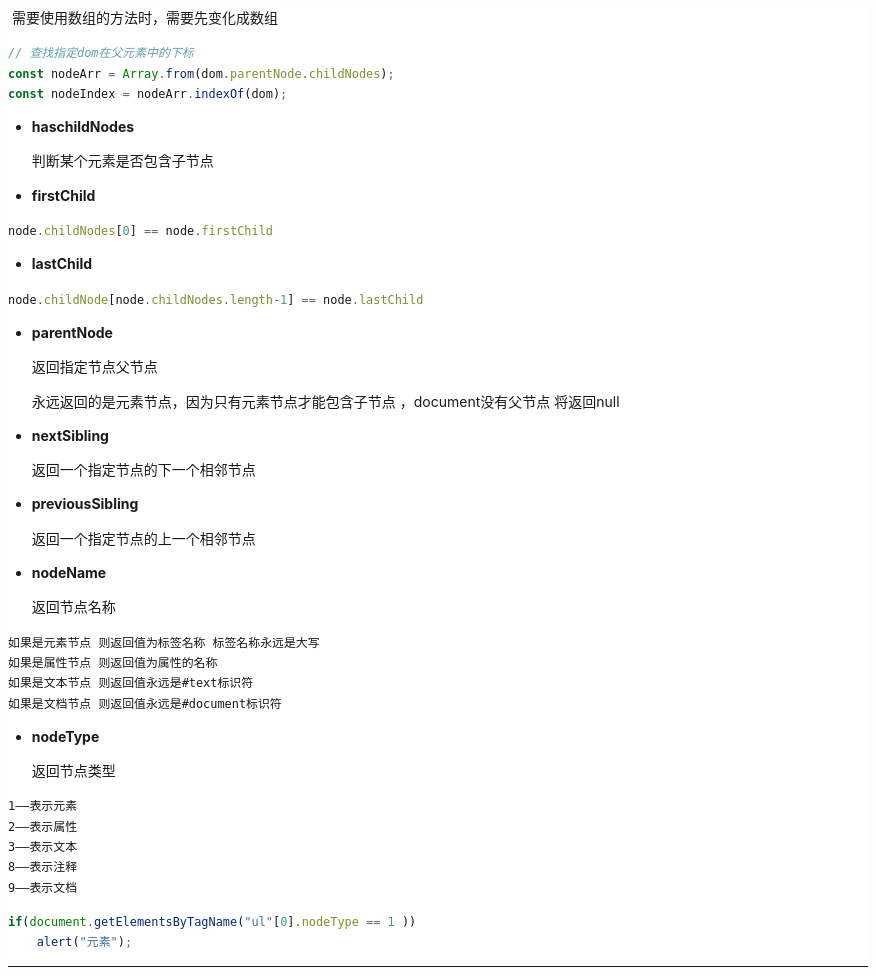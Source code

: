 ​		需要使用数组的方法时，需要先变化成数组

```js
// 查找指定dom在父元素中的下标
const nodeArr = Array.from(dom.parentNode.childNodes);
const nodeIndex = nodeArr.indexOf(dom);
```

- **haschildNodes**

  判断某个元素是否包含子节点

- **firstChild**

```javascript
node.childNodes[0] == node.firstChild
```

- **lastChild**

```javascript
node.childNode[node.childNodes.length-1] == node.lastChild
```

- **parentNode**

  返回指定节点父节点

  永远返回的是元素节点，因为只有元素节点才能包含子节点 ，document没有父节点 将返回null 

- **nextSibling**

  返回一个指定节点的下一个相邻节点

- **previousSibling**

  返回一个指定节点的上一个相邻节点

- **nodeName**

  返回节点名称

```
如果是元素节点 则返回值为标签名称 标签名称永远是大写
如果是属性节点 则返回值为属性的名称
如果是文本节点 则返回值永远是#text标识符
如果是文档节点 则返回值永远是#document标识符
```

- **nodeType**

  返回节点类型

```
1——表示元素
2——表示属性
3——表示文本
8——表示注释
9——表示文档
```

```javascript
if(document.getElementsByTagName("ul"[0].nodeType == 1 )) 
	alert("元素"); 
```

---
